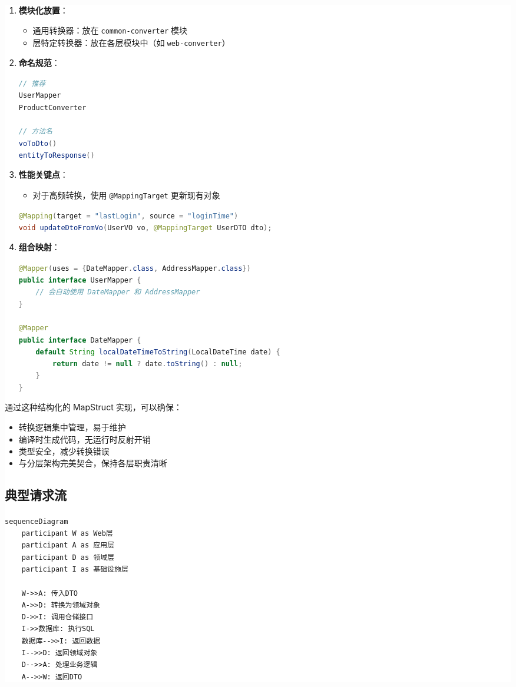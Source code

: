 1. **模块化放置**：
   - 通用转换器：放在 `common-converter` 模块
   - 层特定转换器：放在各层模块中（如 `web-converter`）

2. **命名规范**：
   ```java
   // 推荐
   UserMapper
   ProductConverter
   
   // 方法名
   voToDto()
   entityToResponse()
   ```

3. **性能关键点**：
   - 对于高频转换，使用 `@MappingTarget` 更新现有对象
   ```java
   @Mapping(target = "lastLogin", source = "loginTime")
   void updateDtoFromVo(UserVO vo, @MappingTarget UserDTO dto);
   ```

4. **组合映射**：
   ```java
   @Mapper(uses = {DateMapper.class, AddressMapper.class})
   public interface UserMapper {
       // 会自动使用 DateMapper 和 AddressMapper
   }
   
   @Mapper
   public interface DateMapper {
       default String localDateTimeToString(LocalDateTime date) {
           return date != null ? date.toString() : null;
       }
   }
   ```

通过这种结构化的 MapStruct 实现，可以确保：
- 转换逻辑集中管理，易于维护
- 编译时生成代码，无运行时反射开销
- 类型安全，减少转换错误
- 与分层架构完美契合，保持各层职责清晰



## 典型请求流  
```mermaid
sequenceDiagram
    participant W as Web层
    participant A as 应用层
    participant D as 领域层
    participant I as 基础设施层
    
    W->>A: 传入DTO
    A->>D: 转换为领域对象
    D->>I: 调用仓储接口
    I->>数据库: 执行SQL
    数据库-->>I: 返回数据
    I-->>D: 返回领域对象
    D-->>A: 处理业务逻辑
    A-->>W: 返回DTO
```
